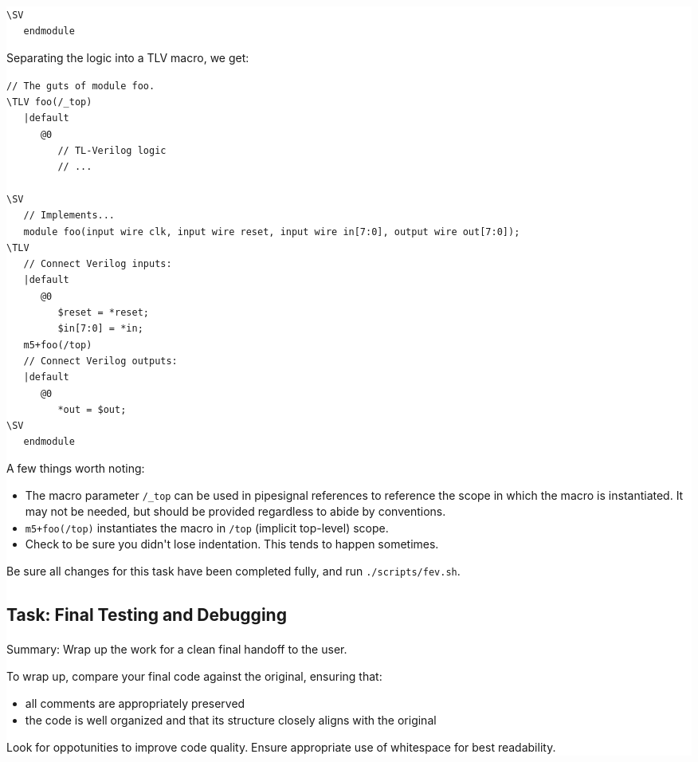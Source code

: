 ```tlv
\SV
   endmodule
```

Separating the logic into a TLV macro, we get:

```tlv
// The guts of module foo.
\TLV foo(/_top)
   |default
      @0
         // TL-Verilog logic
         // ...

\SV
   // Implements...
   module foo(input wire clk, input wire reset, input wire in[7:0], output wire out[7:0]);
\TLV
   // Connect Verilog inputs:
   |default
      @0
         $reset = *reset;
         $in[7:0] = *in;
   m5+foo(/top)
   // Connect Verilog outputs:
   |default
      @0
         *out = $out;
\SV
   endmodule
```

A few things worth noting:

- The macro parameter `/_top` can be used in pipesignal references to reference the scope in which the macro is instantiated. It may not be needed, but should be provided regardless to abide by conventions.
- `m5+foo(/top)` instantiates the macro in `/top` (implicit top-level) scope.
- Check to be sure you didn't lose indentation. This tends to happen sometimes.

Be sure all changes for this task have been completed fully, and run  `./scripts/fev.sh`.


## Task: Final Testing and Debugging

Summary: Wrap up the work for a clean final handoff to the user.

To wrap up, compare your final code against the original, ensuring that:

- all comments are appropriately preserved
- the code is well organized and that its structure closely aligns with the original

Look for oppotunities to improve code quality. Ensure appropriate use of whitespace for best readability.

